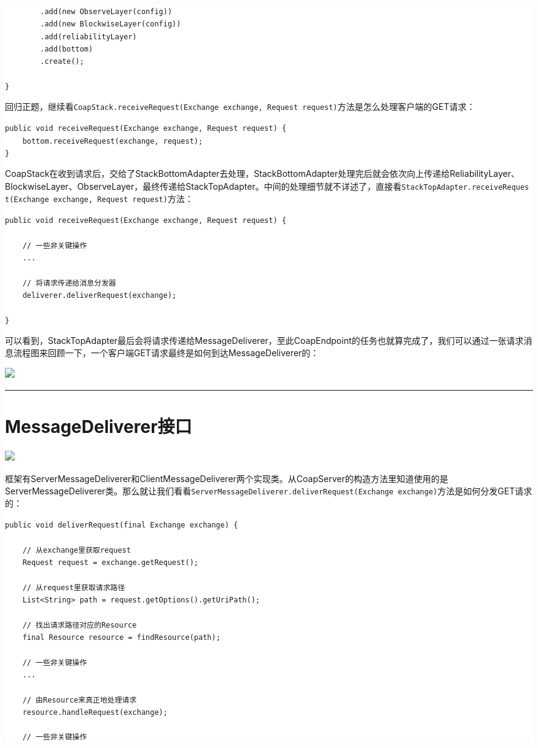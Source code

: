 ```
        .add(new ObserveLayer(config))
        .add(new BlockwiseLayer(config))
        .add(reliabilityLayer)
        .add(bottom)
        .create();

}
```

回归正题，继续看`CoapStack.receiveRequest(Exchange exchange, Request request)`方法是怎么处理客户端的GET请求：

```
public void receiveRequest(Exchange exchange, Request request) {
    bottom.receiveRequest(exchange, request);
}
```

CoapStack在收到请求后，交给了StackBottomAdapter去处理，StackBottomAdapter处理完后就会依次向上传递给ReliabilityLayer、BlockwiseLayer、ObserveLayer，最终传递给StackTopAdapter。中间的处理细节就不详述了，直接看`StackTopAdapter.receiveRequest(Exchange exchange, Request request)`方法：

```
public void receiveRequest(Exchange exchange, Request request) {

    // 一些非关键操作
    ...
    
    // 将请求传递给消息分发器
    deliverer.deliverRequest(exchange);
    
}
```

可以看到，StackTopAdapter最后会将请求传递给MessageDeliverer，至此CoapEndpoint的任务也就算完成了，我们可以通过一张请求消息流程图来回顾一下，一个客户端GET请求最终是如何到达MessageDeliverer的：

![](https://raw.githubusercontent.com/wudashan/blog-picture/master/californium-framework-analysis/%E8%AF%B7%E6%B1%82%E6%B6%88%E6%81%AF%E6%B5%81%E5%9B%BE.png)

---

# MessageDeliverer接口

![](https://raw.githubusercontent.com/wudashan/blog-picture/master/californium-framework-analysis/MessageDeliverer%E7%B1%BB%E5%9B%BE.png)

框架有ServerMessageDeliverer和ClientMessageDeliverer两个实现类。从CoapServer的构造方法里知道使用的是ServerMessageDeliverer类。那么就让我们看看`ServerMessageDeliverer.deliverRequest(Exchange exchange)`方法是如何分发GET请求的：

```
public void deliverRequest(final Exchange exchange) {

    // 从exchange里获取request
    Request request = exchange.getRequest();
    
    // 从request里获取请求路径
    List<String> path = request.getOptions().getUriPath();
    
    // 找出请求路径对应的Resource
    final Resource resource = findResource(path);
    
    // 一些非关键操作
    ...
    
    // 由Resource来真正地处理请求
    resource.handleRequest(exchange);
    
    // 一些非关键操作
```